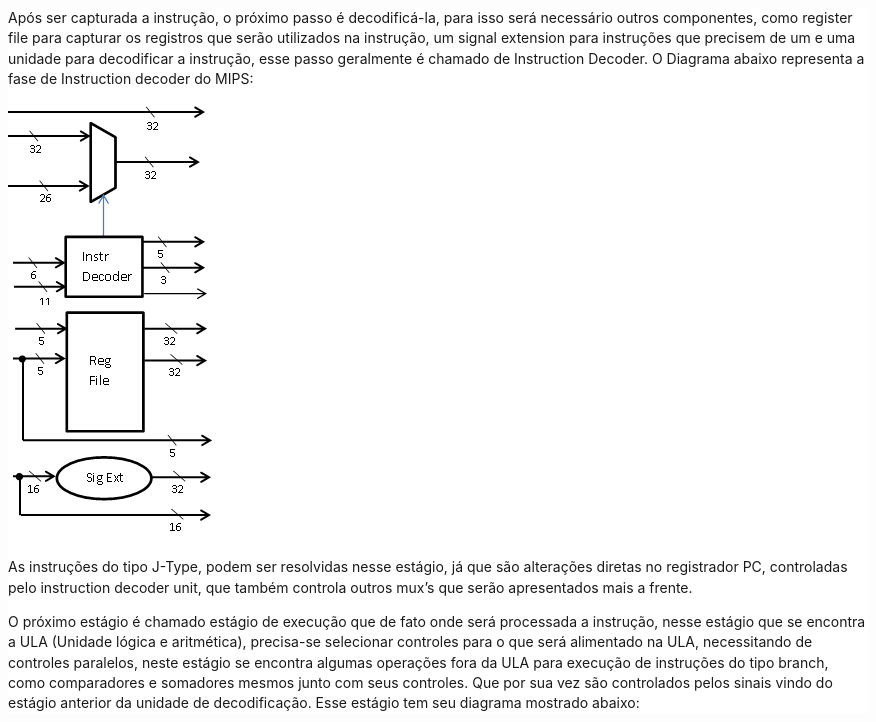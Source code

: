 Após ser capturada a instrução, o próximo passo é decodificá-la, para isso será necessário outros componentes, como register file para capturar os registros que serão utilizados na instrução, um signal extension para instruções que precisem de um e uma unidade para decodificar a instrução, esse passo geralmente é chamado de Instruction Decoder. O Diagrama abaixo representa a fase de Instruction decoder do MIPS:

![alt text](docs/image-1.png)

As instruções do tipo J-Type, podem ser resolvidas nesse estágio, já que são alterações diretas no registrador PC, controladas pelo instruction decoder unit, que também controla outros mux’s que serão apresentados mais a frente.

O próximo estágio é chamado estágio de execução que de fato onde será processada a instrução, nesse estágio que se encontra a ULA (Unidade lógica e aritmética), precisa-se selecionar controles para o que será alimentado na ULA, necessitando de controles paralelos, neste estágio se encontra algumas operações fora da ULA para execução de instruções do tipo branch, como comparadores e somadores mesmos junto com seus controles. Que por sua vez são controlados pelos sinais vindo do estágio anterior da unidade de decodificação. Esse estágio tem seu diagrama mostrado abaixo:
